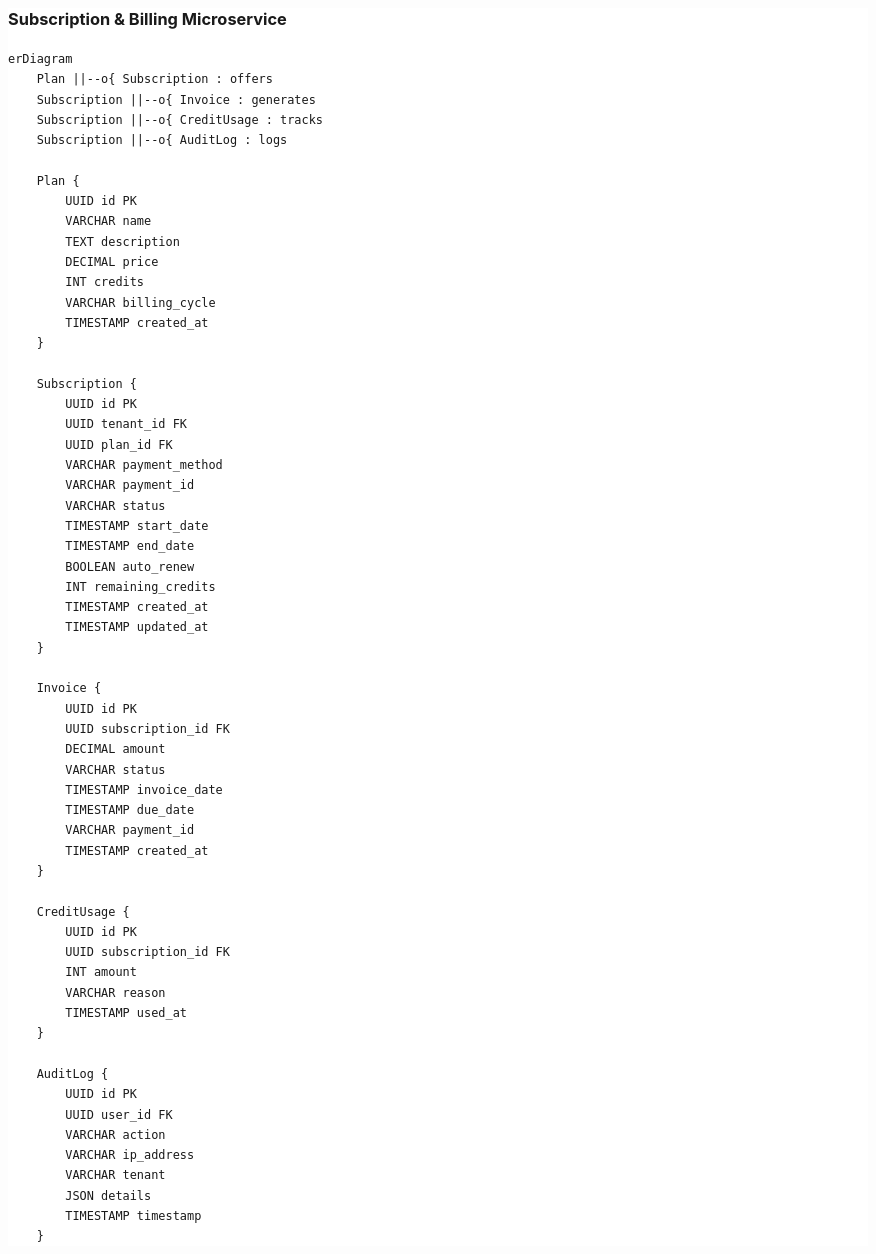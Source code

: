 ### Subscription & Billing Microservice
```mermaid
erDiagram
    Plan ||--o{ Subscription : offers
    Subscription ||--o{ Invoice : generates
    Subscription ||--o{ CreditUsage : tracks
    Subscription ||--o{ AuditLog : logs

    Plan {
        UUID id PK
        VARCHAR name
        TEXT description
        DECIMAL price
        INT credits
        VARCHAR billing_cycle
        TIMESTAMP created_at
    }

    Subscription {
        UUID id PK
        UUID tenant_id FK
        UUID plan_id FK
        VARCHAR payment_method
        VARCHAR payment_id
        VARCHAR status
        TIMESTAMP start_date
        TIMESTAMP end_date
        BOOLEAN auto_renew
        INT remaining_credits
        TIMESTAMP created_at
        TIMESTAMP updated_at
    }

    Invoice {
        UUID id PK
        UUID subscription_id FK
        DECIMAL amount
        VARCHAR status
        TIMESTAMP invoice_date
        TIMESTAMP due_date
        VARCHAR payment_id
        TIMESTAMP created_at
    }

    CreditUsage {
        UUID id PK
        UUID subscription_id FK
        INT amount
        VARCHAR reason
        TIMESTAMP used_at
    }

    AuditLog {
        UUID id PK
        UUID user_id FK
        VARCHAR action
        VARCHAR ip_address
        VARCHAR tenant
        JSON details
        TIMESTAMP timestamp
    }
```
